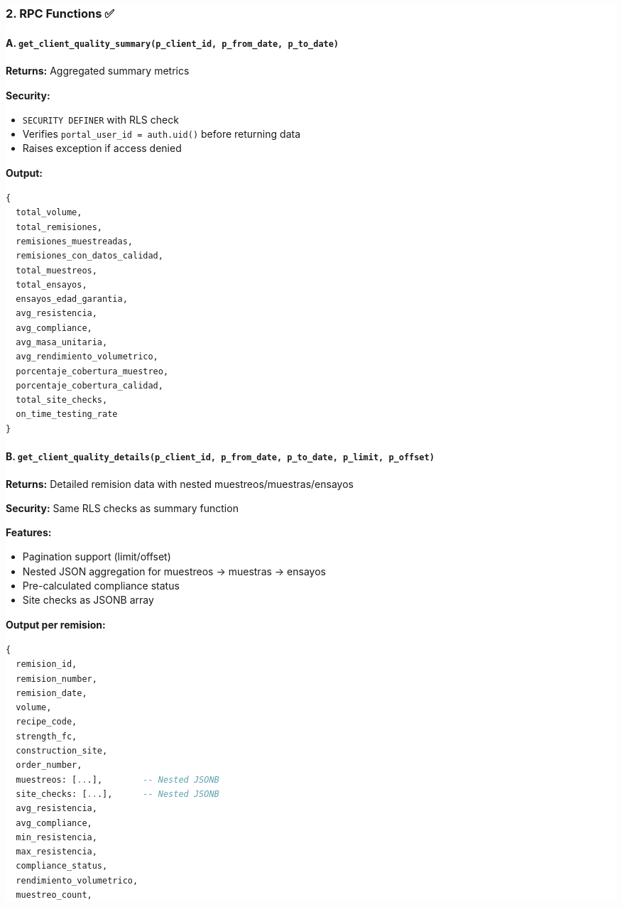 
### 2. **RPC Functions** ✅

#### A. `get_client_quality_summary(p_client_id, p_from_date, p_to_date)`

**Returns:** Aggregated summary metrics

**Security:** 
- `SECURITY DEFINER` with RLS check
- Verifies `portal_user_id = auth.uid()` before returning data
- Raises exception if access denied

**Output:**
```sql
{
  total_volume,
  total_remisiones,
  remisiones_muestreadas,
  remisiones_con_datos_calidad,
  total_muestreos,
  total_ensayos,
  ensayos_edad_garantia,
  avg_resistencia,
  avg_compliance,
  avg_masa_unitaria,
  avg_rendimiento_volumetrico,
  porcentaje_cobertura_muestreo,
  porcentaje_cobertura_calidad,
  total_site_checks,
  on_time_testing_rate
}
```

#### B. `get_client_quality_details(p_client_id, p_from_date, p_to_date, p_limit, p_offset)`

**Returns:** Detailed remision data with nested muestreos/muestras/ensayos

**Security:** Same RLS checks as summary function

**Features:**
- Pagination support (limit/offset)
- Nested JSON aggregation for muestreos → muestras → ensayos
- Pre-calculated compliance status
- Site checks as JSONB array

**Output per remision:**
```sql
{
  remision_id,
  remision_number,
  remision_date,
  volume,
  recipe_code,
  strength_fc,
  construction_site,
  order_number,
  muestreos: [...],        -- Nested JSONB
  site_checks: [...],      -- Nested JSONB
  avg_resistencia,
  avg_compliance,
  min_resistencia,
  max_resistencia,
  compliance_status,
  rendimiento_volumetrico,
  muestreo_count,
```